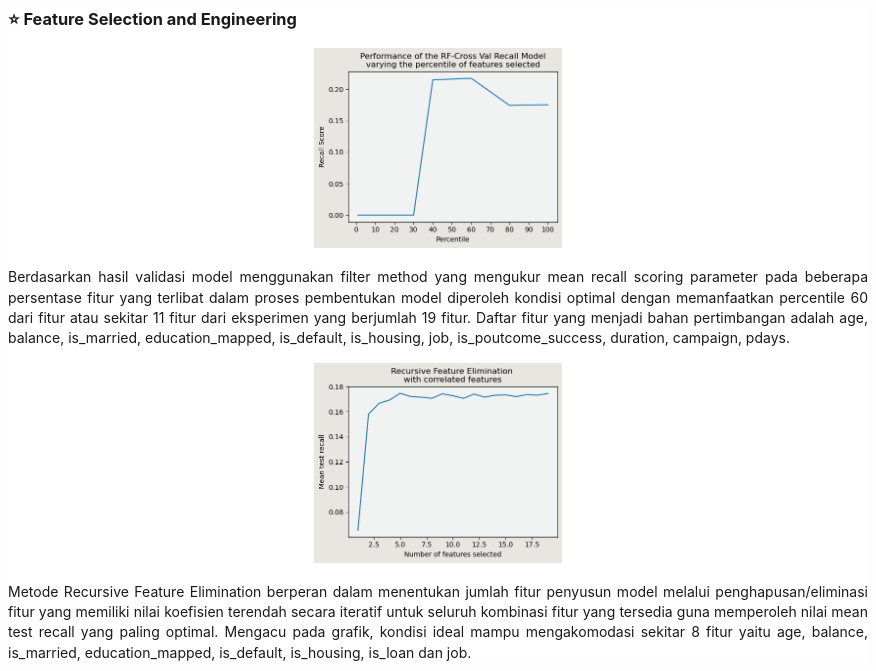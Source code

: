 <h3>⭐️ Feature Selection and Engineering</h3>
<p align="center"> 
  <img src="img/img_8.png" alt="Data Ranger Logo" width="250px" height="200px">
</p>
<p align="justify"> 
Berdasarkan hasil validasi model menggunakan filter method yang mengukur mean recall scoring parameter pada beberapa persentase fitur yang terlibat dalam proses pembentukan model diperoleh kondisi optimal dengan memanfaatkan percentile 60 dari fitur atau sekitar 11 fitur dari eksperimen yang berjumlah 19 fitur. Daftar fitur yang menjadi bahan pertimbangan adalah age, balance, is_married, education_mapped, is_default, is_housing, job, is_poutcome_success, duration, campaign, pdays.
</p>

<p align="center"> 
  <img src="img/img_9.png" alt="Data Ranger Logo" width="250px" height="200px">
</p>
<p align="justify"> 
Metode Recursive Feature Elimination berperan dalam menentukan jumlah fitur penyusun model melalui penghapusan/eliminasi fitur yang memiliki nilai koefisien terendah secara iteratif untuk seluruh kombinasi fitur yang tersedia guna memperoleh nilai mean test recall yang paling optimal. Mengacu pada grafik, kondisi ideal mampu mengakomodasi sekitar 8 fitur yaitu age, balance, is_married, education_mapped, is_default, is_housing, is_loan dan job.
</p>